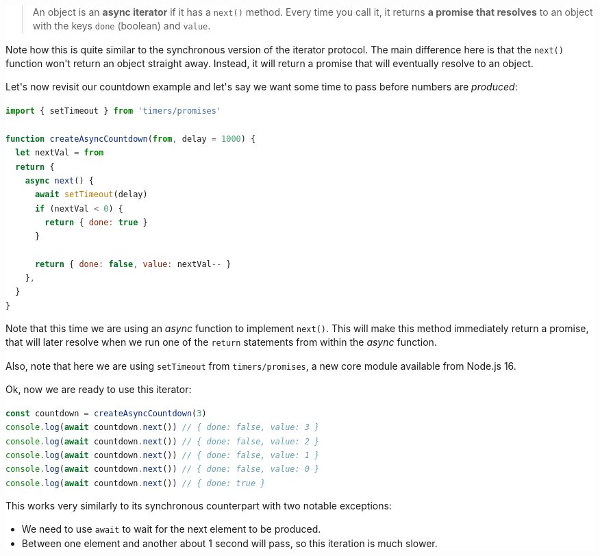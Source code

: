> An object is an **async iterator** if it has a `next()` method. Every time you call it, it returns **a promise that resolves** to an object with the keys `done` (boolean) and `value`.

Note how this is quite similar to the synchronous version of the iterator protocol. The main difference here is that the `next()` function won't return an object straight away. Instead, it will return a promise that will eventually resolve to an object.

Let's now revisit our countdown example and let's say we want some time to pass before numbers are _produced_:

```javascript
import { setTimeout } from 'timers/promises'

function createAsyncCountdown(from, delay = 1000) {
  let nextVal = from
  return {
    async next() {
      await setTimeout(delay)
      if (nextVal < 0) {
        return { done: true }
      }

      return { done: false, value: nextVal-- }
    },
  }
}
```

Note that this time we are using an _async_ function to implement `next()`. This will make this method immediately return a promise, that will later resolve when we run one of the `return` statements from within the _async_ function.

Also, note that here we are using `setTimeout` from `timers/promises`, a new core module available from Node.js 16.

Ok, now we are ready to use this iterator:

```javascript
const countdown = createAsyncCountdown(3)
console.log(await countdown.next()) // { done: false, value: 3 }
console.log(await countdown.next()) // { done: false, value: 2 }
console.log(await countdown.next()) // { done: false, value: 1 }
console.log(await countdown.next()) // { done: false, value: 0 }
console.log(await countdown.next()) // { done: true }
```

This works very similarly to its synchronous counterpart with two notable exceptions:

- We need to use `await` to wait for the next element to be produced.
- Between one element and another about 1 second will pass, so this iteration is much slower.
